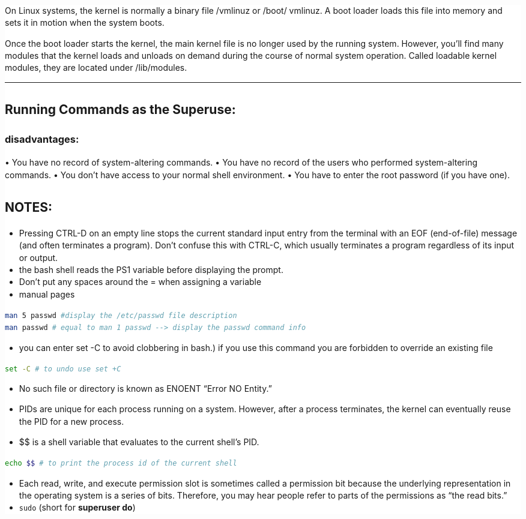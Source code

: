 On Linux systems, the kernel is normally a binary file /vmlinuz or /boot/ vmlinuz. A boot loader loads this file into memory and sets it in motion when the system boots.

Once the boot loader starts the kernel, the main kernel file is no longer used by the running system. However, you’ll find many modules that the kernel loads and unloads on demand during the course of normal system operation. Called loadable kernel modules, they are located under /lib/modules.

---
## Running Commands as the Superuse:
### disadvantages:
• You have no record of system-altering commands. 
• You have no record of the users who performed system-altering commands.
• You don’t have access to your normal shell environment.
• You have to enter the root password (if you have one).

<div style="page-break-after: always;"></div>




## NOTES:
- Pressing CTRL-D on an empty line stops the current standard input entry from the terminal with an EOF (end-of-file) message (and often terminates a program). Don’t confuse this with CTRL-C, which usually terminates a program regardless of its input or output.
- the bash shell reads the PS1 variable before displaying the prompt.
- Don’t put any spaces around the = when assigning a variable
- manual pages
```bash
man 5 passwd #display the /etc/passwd file description
man passwd # equal to man 1 passwd --> display the passwd command info 

```

- you can enter set -C to avoid clobbering in bash.) if you use this command you are forbidden to override an existing file
```bash
set -C # to undo use set +C
```

- No such file or directory is known as ENOENT “Error NO Entity.”
- PIDs are unique for each process running on a system. However, after a process terminates, the kernel can eventually reuse the PID for a new process.


- $\$ is a shell variable that evaluates to the current shell’s PID.

```bash
echo $$ # to print the process id of the current shell  
```

 - Each read, write, and execute permission slot is sometimes called a permission bit because the underlying representation in the operating system is a series of bits. Therefore, you may hear people refer to parts of the permissions as “the read bits.”
- `sudo` (short for **superuser do**)
